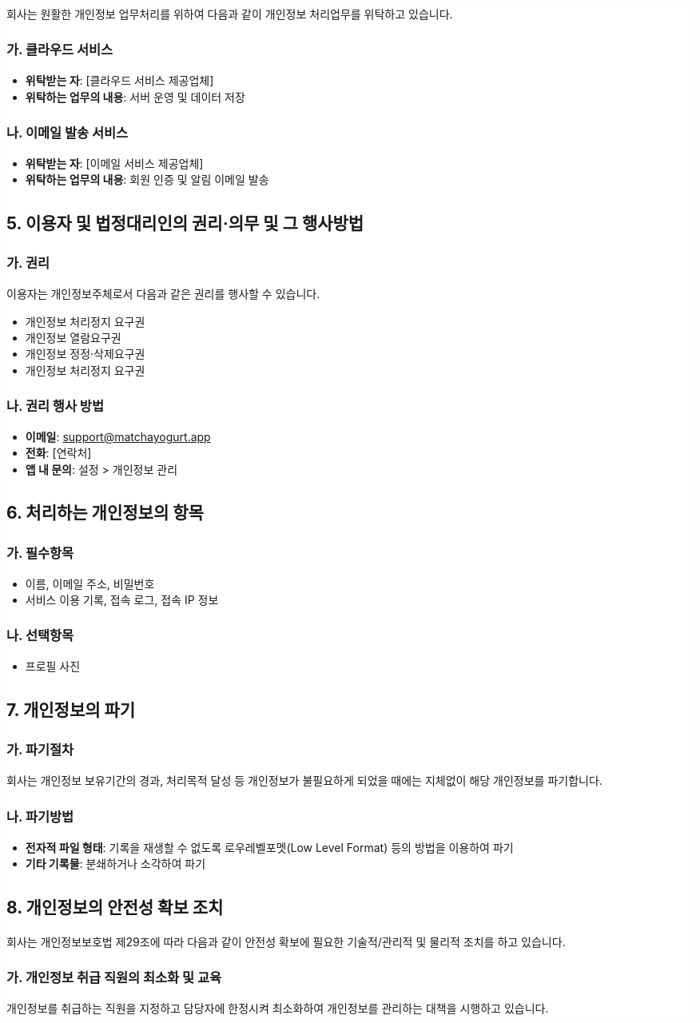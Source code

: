 회사는 원활한 개인정보 업무처리를 위하여 다음과 같이 개인정보 처리업무를 위탁하고 있습니다.

### 가. 클라우드 서비스
- **위탁받는 자**: [클라우드 서비스 제공업체]
- **위탁하는 업무의 내용**: 서버 운영 및 데이터 저장

### 나. 이메일 발송 서비스
- **위탁받는 자**: [이메일 서비스 제공업체]
- **위탁하는 업무의 내용**: 회원 인증 및 알림 이메일 발송

## 5. 이용자 및 법정대리인의 권리·의무 및 그 행사방법

### 가. 권리
이용자는 개인정보주체로서 다음과 같은 권리를 행사할 수 있습니다.
- 개인정보 처리정지 요구권
- 개인정보 열람요구권
- 개인정보 정정·삭제요구권
- 개인정보 처리정지 요구권

### 나. 권리 행사 방법
- **이메일**: support@matchayogurt.app
- **전화**: [연락처]
- **앱 내 문의**: 설정 > 개인정보 관리

## 6. 처리하는 개인정보의 항목

### 가. 필수항목
- 이름, 이메일 주소, 비밀번호
- 서비스 이용 기록, 접속 로그, 접속 IP 정보

### 나. 선택항목
- 프로필 사진

## 7. 개인정보의 파기

### 가. 파기절차
회사는 개인정보 보유기간의 경과, 처리목적 달성 등 개인정보가 불필요하게 되었을 때에는 지체없이 해당 개인정보를 파기합니다.

### 나. 파기방법
- **전자적 파일 형태**: 기록을 재생할 수 없도록 로우레벨포멧(Low Level Format) 등의 방법을 이용하여 파기
- **기타 기록물**: 분쇄하거나 소각하여 파기

## 8. 개인정보의 안전성 확보 조치

회사는 개인정보보호법 제29조에 따라 다음과 같이 안전성 확보에 필요한 기술적/관리적 및 물리적 조치를 하고 있습니다.

### 가. 개인정보 취급 직원의 최소화 및 교육
개인정보를 취급하는 직원을 지정하고 담당자에 한정시켜 최소화하여 개인정보를 관리하는 대책을 시행하고 있습니다.
